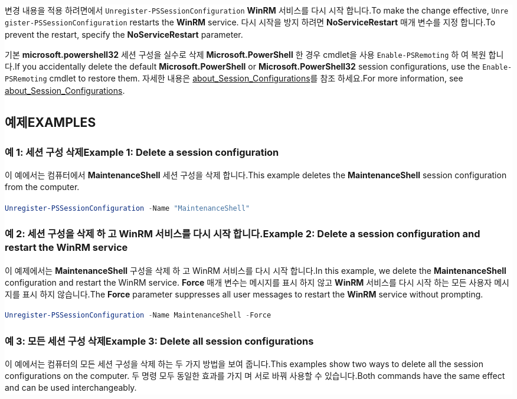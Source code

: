 <span data-ttu-id="a214b-110">변경 내용을 적용 하려면에서 `Unregister-PSSessionConfiguration` **WinRM** 서비스를 다시 시작 합니다.</span><span class="sxs-lookup"><span data-stu-id="a214b-110">To make the change effective, `Unregister-PSSessionConfiguration` restarts the **WinRM** service.</span></span> <span data-ttu-id="a214b-111">다시 시작을 방지 하려면 **NoServiceRestart** 매개 변수를 지정 합니다.</span><span class="sxs-lookup"><span data-stu-id="a214b-111">To prevent the restart, specify the **NoServiceRestart** parameter.</span></span>

<span data-ttu-id="a214b-112">기본 **microsoft.powershell32** 세션 구성을 실수로 삭제 **Microsoft.PowerShell** 한 경우 cmdlet을 사용 `Enable-PSRemoting` 하 여 복원 합니다.</span><span class="sxs-lookup"><span data-stu-id="a214b-112">If you accidentally delete the default **Microsoft.PowerShell** or **Microsoft.PowerShell32** session configurations, use the `Enable-PSRemoting` cmdlet to restore them.</span></span> <span data-ttu-id="a214b-113">자세한 내용은 [about_Session_Configurations](About/about_Session_Configurations.md)를 참조 하세요.</span><span class="sxs-lookup"><span data-stu-id="a214b-113">For more information, see [about_Session_Configurations](About/about_Session_Configurations.md).</span></span>

## <span data-ttu-id="a214b-114">예제</span><span class="sxs-lookup"><span data-stu-id="a214b-114">EXAMPLES</span></span>

### <span data-ttu-id="a214b-115">예 1: 세션 구성 삭제</span><span class="sxs-lookup"><span data-stu-id="a214b-115">Example 1: Delete a session configuration</span></span>

<span data-ttu-id="a214b-116">이 예에서는 컴퓨터에서 **MaintenanceShell** 세션 구성을 삭제 합니다.</span><span class="sxs-lookup"><span data-stu-id="a214b-116">This example deletes the **MaintenanceShell** session configuration from the computer.</span></span>

```powershell
Unregister-PSSessionConfiguration -Name "MaintenanceShell"
```

### <span data-ttu-id="a214b-117">예 2: 세션 구성을 삭제 하 고 WinRM 서비스를 다시 시작 합니다.</span><span class="sxs-lookup"><span data-stu-id="a214b-117">Example 2: Delete a session configuration and restart the WinRM service</span></span>

<span data-ttu-id="a214b-118">이 예제에서는 **MaintenanceShell** 구성을 삭제 하 고 WinRM 서비스를 다시 시작 합니다.</span><span class="sxs-lookup"><span data-stu-id="a214b-118">In this example, we delete the **MaintenanceShell** configuration and restart the WinRM service.</span></span> <span data-ttu-id="a214b-119">**Force** 매개 변수는 메시지를 표시 하지 않고 **WinRM** 서비스를 다시 시작 하는 모든 사용자 메시지를 표시 하지 않습니다.</span><span class="sxs-lookup"><span data-stu-id="a214b-119">The **Force** parameter suppresses all user messages to restart the **WinRM** service without prompting.</span></span>

```powershell
Unregister-PSSessionConfiguration -Name MaintenanceShell -Force
```

### <span data-ttu-id="a214b-120">예 3: 모든 세션 구성 삭제</span><span class="sxs-lookup"><span data-stu-id="a214b-120">Example 3: Delete all session configurations</span></span>

<span data-ttu-id="a214b-121">이 예에서는 컴퓨터의 모든 세션 구성을 삭제 하는 두 가지 방법을 보여 줍니다.</span><span class="sxs-lookup"><span data-stu-id="a214b-121">This examples show two ways to delete all the session configurations on the computer.</span></span> <span data-ttu-id="a214b-122">두 명령 모두 동일한 효과를 가지 며 서로 바꿔 사용할 수 있습니다.</span><span class="sxs-lookup"><span data-stu-id="a214b-122">Both commands have the same effect and can be used interchangeably.</span></span>
